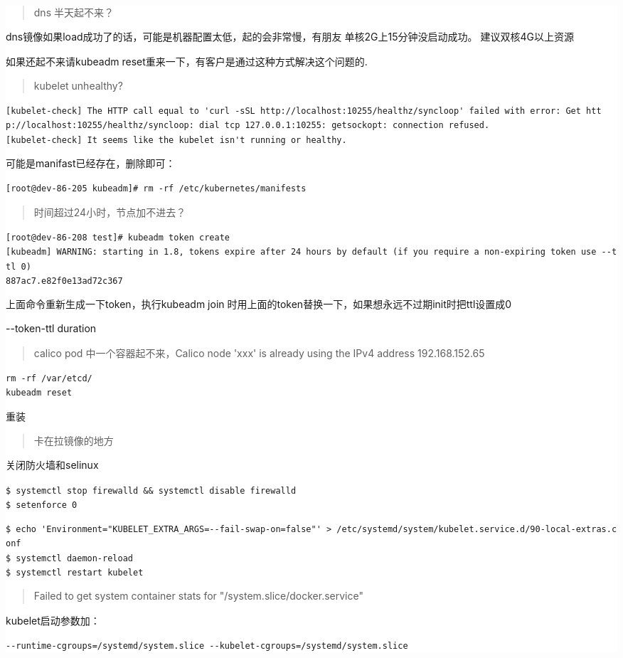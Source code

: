 > dns 半天起不来？

dns镜像如果load成功了的话，可能是机器配置太低，起的会非常慢，有朋友 单核2G上15分钟没启动成功。 建议双核4G以上资源

如果还起不来请kubeadm reset重来一下，有客户是通过这种方式解决这个问题的.

> kubelet unhealthy?

```
[kubelet-check] The HTTP call equal to 'curl -sSL http://localhost:10255/healthz/syncloop' failed with error: Get http://localhost:10255/healthz/syncloop: dial tcp 127.0.0.1:10255: getsockopt: connection refused.
[kubelet-check] It seems like the kubelet isn't running or healthy.
```

可能是manifast已经存在，删除即可：
```
[root@dev-86-205 kubeadm]# rm -rf /etc/kubernetes/manifests
```

> 时间超过24小时，节点加不进去？

```
[root@dev-86-208 test]# kubeadm token create
[kubeadm] WARNING: starting in 1.8, tokens expire after 24 hours by default (if you require a non-expiring token use --ttl 0)
887ac7.e82f0e13ad72c367
```
上面命令重新生成一下token，执行kubeadm join 时用上面的token替换一下，如果想永远不过期init时把ttl设置成0

--token-ttl duration

> calico pod 中一个容器起不来，Calico node 'xxx' is already using the IPv4 address 192.168.152.65

```
rm -rf /var/etcd/
kubeadm reset
```
重装

> 卡在拉镜像的地方

关闭防火墙和selinux
```
$ systemctl stop firewalld && systemctl disable firewalld
$ setenforce 0
```

```
$ echo 'Environment="KUBELET_EXTRA_ARGS=--fail-swap-on=false"' > /etc/systemd/system/kubelet.service.d/90-local-extras.conf
$ systemctl daemon-reload
$ systemctl restart kubelet
```

> Failed to get system container stats for "/system.slice/docker.service"

kubelet启动参数加：
```
--runtime-cgroups=/systemd/system.slice --kubelet-cgroups=/systemd/system.slice
```
